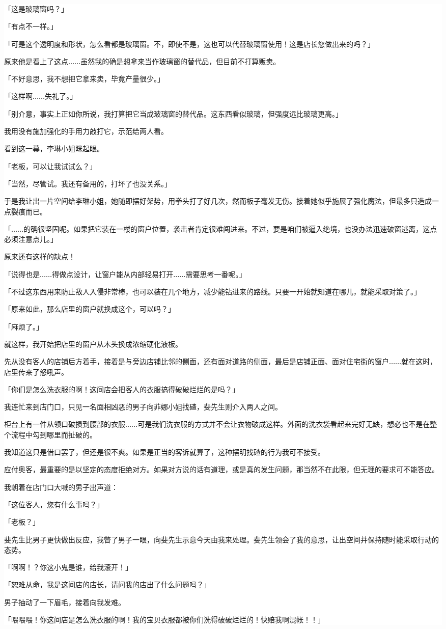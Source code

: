 「这是玻璃窗吗？」

「有点不一样。」

「可是这个透明度和形状，怎么看都是玻璃窗。不，即使不是，这也可以代替玻璃窗使用！这是店长您做出来的吗？」

原来他是看上了这点……虽然我的确是想拿来当作玻璃窗的替代品，但目前不打算贩卖。

「不好意思，我不想把它拿来卖，毕竟产量很少。」

「这样啊……失礼了。」

「别介意，事实上正如你所说，我打算把它当成玻璃窗的替代品。这东西看似玻璃，但强度远比玻璃更高。」

我用没有施加强化的手用力敲打它，示范给两人看。

看到这一幕，李琳小姐眯起眼。

「老板，可以让我试试么？」

「当然，尽管试。我还有备用的，打坏了也没关系。」

于是我让出一片空间给李琳小姐，她随即摆好架势，用拳头打了好几次，然而板子毫发无伤。接着她似乎施展了强化魔法，但最多只造成一点裂痕而已。

「……的确很坚固呢。如果把它装在一楼的窗户位置，袭击者肯定很难闯进来。不过，要是咱们被逼入绝境，也没办法迅速破窗逃离，这点必须注意点儿。」

原来还有这样的缺点！

「说得也是……得做点设计，让窗户能从内部轻易打开……需要思考一番呢。」

「不过这东西用来防止敌人入侵非常棒，也可以装在几个地方，减少能钻进来的路线。只要一开始就知道在哪儿，就能采取对策了。」

「原来如此，那么店里的窗户就换成这个，可以吗？」

「麻烦了。」

就这样，我开始把店里的窗户从木头换成浓缩硬化液板。

先从没有客人的店铺后方着手，接着是与旁边店铺比邻的侧面，还有面对道路的侧面，最后是店铺正面、面对住宅街的窗户……就在这时，店里传来了怒吼声。

「你们是怎么洗衣服的啊！这间店会把客人的衣服搞得破破烂烂的是吗？」

我连忙来到店门口，只见一名面相凶恶的男子向菲娜小姐找碴，斐先生则介入两人之间。

柜台上有一件从领口破损到腰部的衣服……可是我们洗衣服的方式并不会让衣物破成这样。外面的洗衣袋看起来完好无缺，想必也不是在整个流程中勾到哪里而扯破的。

我知道这只是借口罢了，但还是很不爽。如果是正当的客诉就算了，这种摆明找碴的行为我可不接受。

应付奥客，最重要的是以坚定的态度拒绝对方。如果对方说的话有道理，或是真的发生问题，那当然不在此限，但无理的要求可不能答应。

我朝着在店门口大喊的男子出声道：

「这位客人，您有什么事吗？」

「老板？」

斐先生比男子更快做出反应，我瞥了男子一眼，向斐先生示意今天由我来处理。斐先生领会了我的意思，让出空间并保持随时能采取行动的态势。

「啊啊！？你这小鬼是谁，给我滚开！」

「恕难从命，我是这间店的店长，请问我的店出了什么问题吗？」

男子抽动了一下眉毛，接着向我发难。

「喂喂喂！你这间店是怎么洗衣服的啊！我的宝贝衣服都被你们洗得破破烂烂的！快赔我啊混帐！！」
